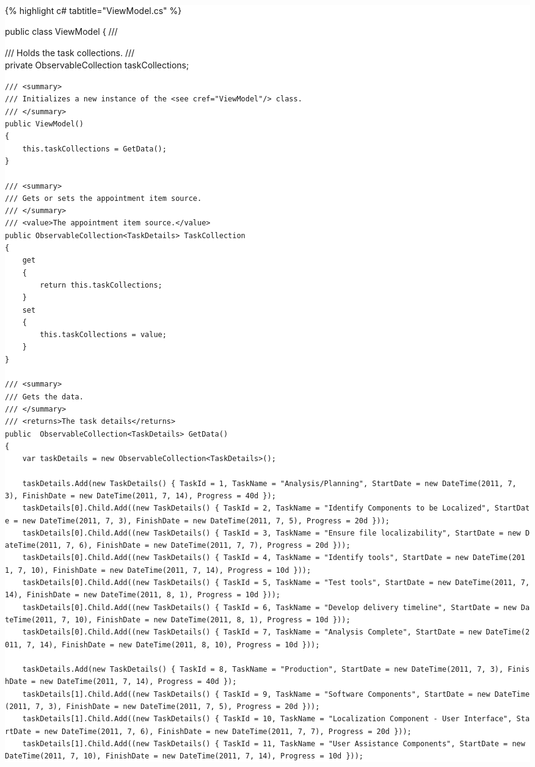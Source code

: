 
{% highlight c# tabtitle="ViewModel.cs" %}

 public class ViewModel
 {
    /// <summary>
    /// Holds the task collections.
    /// </summary>
    private ObservableCollection<TaskDetails> taskCollections;

    /// <summary>
    /// Initializes a new instance of the <see cref="ViewModel"/> class.
    /// </summary>
    public ViewModel()
    {
        this.taskCollections = GetData();
    }
    
    /// <summary>
    /// Gets or sets the appointment item source.
    /// </summary>
    /// <value>The appointment item source.</value>
    public ObservableCollection<TaskDetails> TaskCollection
    {
        get
        {
            return this.taskCollections;
        }
        set
        {
            this.taskCollections = value;
        }
    }

    /// <summary>
    /// Gets the data.
    /// </summary>
    /// <returns>The task details</returns>
    public  ObservableCollection<TaskDetails> GetData()
    {
        var taskDetails = new ObservableCollection<TaskDetails>();

        taskDetails.Add(new TaskDetails() { TaskId = 1, TaskName = "Analysis/Planning", StartDate = new DateTime(2011, 7, 3), FinishDate = new DateTime(2011, 7, 14), Progress = 40d });
        taskDetails[0].Child.Add((new TaskDetails() { TaskId = 2, TaskName = "Identify Components to be Localized", StartDate = new DateTime(2011, 7, 3), FinishDate = new DateTime(2011, 7, 5), Progress = 20d }));
        taskDetails[0].Child.Add((new TaskDetails() { TaskId = 3, TaskName = "Ensure file localizability", StartDate = new DateTime(2011, 7, 6), FinishDate = new DateTime(2011, 7, 7), Progress = 20d }));
        taskDetails[0].Child.Add((new TaskDetails() { TaskId = 4, TaskName = "Identify tools", StartDate = new DateTime(2011, 7, 10), FinishDate = new DateTime(2011, 7, 14), Progress = 10d }));
        taskDetails[0].Child.Add((new TaskDetails() { TaskId = 5, TaskName = "Test tools", StartDate = new DateTime(2011, 7, 14), FinishDate = new DateTime(2011, 8, 1), Progress = 10d }));
        taskDetails[0].Child.Add((new TaskDetails() { TaskId = 6, TaskName = "Develop delivery timeline", StartDate = new DateTime(2011, 7, 10), FinishDate = new DateTime(2011, 8, 1), Progress = 10d }));
        taskDetails[0].Child.Add((new TaskDetails() { TaskId = 7, TaskName = "Analysis Complete", StartDate = new DateTime(2011, 7, 14), FinishDate = new DateTime(2011, 8, 10), Progress = 10d }));

        taskDetails.Add(new TaskDetails() { TaskId = 8, TaskName = "Production", StartDate = new DateTime(2011, 7, 3), FinishDate = new DateTime(2011, 7, 14), Progress = 40d });
        taskDetails[1].Child.Add((new TaskDetails() { TaskId = 9, TaskName = "Software Components", StartDate = new DateTime(2011, 7, 3), FinishDate = new DateTime(2011, 7, 5), Progress = 20d }));
        taskDetails[1].Child.Add((new TaskDetails() { TaskId = 10, TaskName = "Localization Component - User Interface", StartDate = new DateTime(2011, 7, 6), FinishDate = new DateTime(2011, 7, 7), Progress = 20d }));
        taskDetails[1].Child.Add((new TaskDetails() { TaskId = 11, TaskName = "User Assistance Components", StartDate = new DateTime(2011, 7, 10), FinishDate = new DateTime(2011, 7, 14), Progress = 10d }));